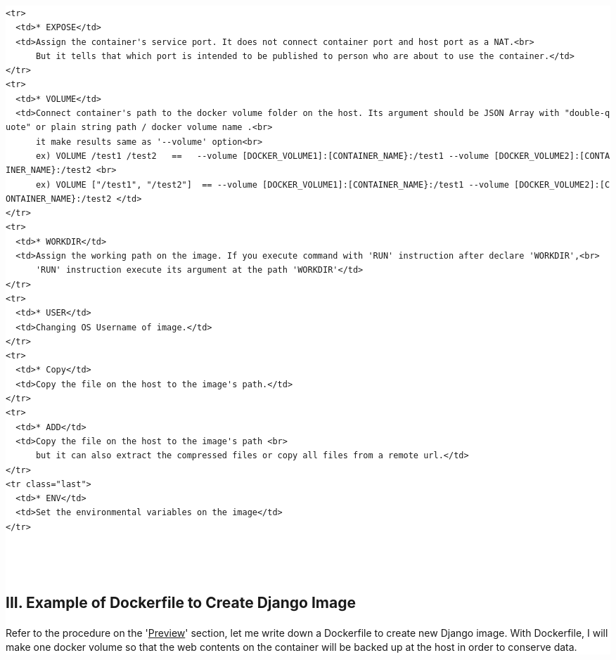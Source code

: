     <tr>
      <td>* EXPOSE</td>
      <td>Assign the container's service port. It does not connect container port and host port as a NAT.<br>
          But it tells that which port is intended to be published to person who are about to use the container.</td>
    </tr>
    <tr>
      <td>* VOLUME</td>
      <td>Connect container's path to the docker volume folder on the host. Its argument should be JSON Array with "double-quote" or plain string path / docker volume name .<br>
          it make results same as '--volume' option<br>
          ex) VOLUME /test1 /test2   ==   --volume [DOCKER_VOLUME1]:[CONTAINER_NAME}:/test1 --volume [DOCKER_VOLUME2]:[CONTAINER_NAME}:/test2 <br>
          ex) VOLUME ["/test1", "/test2"]  == --volume [DOCKER_VOLUME1]:[CONTAINER_NAME}:/test1 --volume [DOCKER_VOLUME2]:[CONTAINER_NAME}:/test2 </td>
    </tr>
    <tr>
      <td>* WORKDIR</td>
      <td>Assign the working path on the image. If you execute command with 'RUN' instruction after declare 'WORKDIR',<br>
          'RUN' instruction execute its argument at the path 'WORKDIR'</td>
    </tr>
    <tr>
      <td>* USER</td>
      <td>Changing OS Username of image.</td>
    </tr>
    <tr>
      <td>* Copy</td>
      <td>Copy the file on the host to the image's path.</td>
    </tr>
    <tr>
      <td>* ADD</td>
      <td>Copy the file on the host to the image's path <br>
          but it can also extract the compressed files or copy all files from a remote url.</td>
    </tr>
    <tr class="last">
      <td>* ENV</td>
      <td>Set the environmental variables on the image</td>
    </tr>
  </table>
</p>

<br><br>
## <span id="ctn3">III. Example of Dockerfile to Create Django Image</span>
<p>
Refer to the procedure on the '<a href="#ctn1">Preview</a>' section, let me write down a Dockerfile to create new Django image.
With Dockerfile, I will make one docker volume so that the web contents on the container will be backed up at the host in order to conserve data.
</p>
